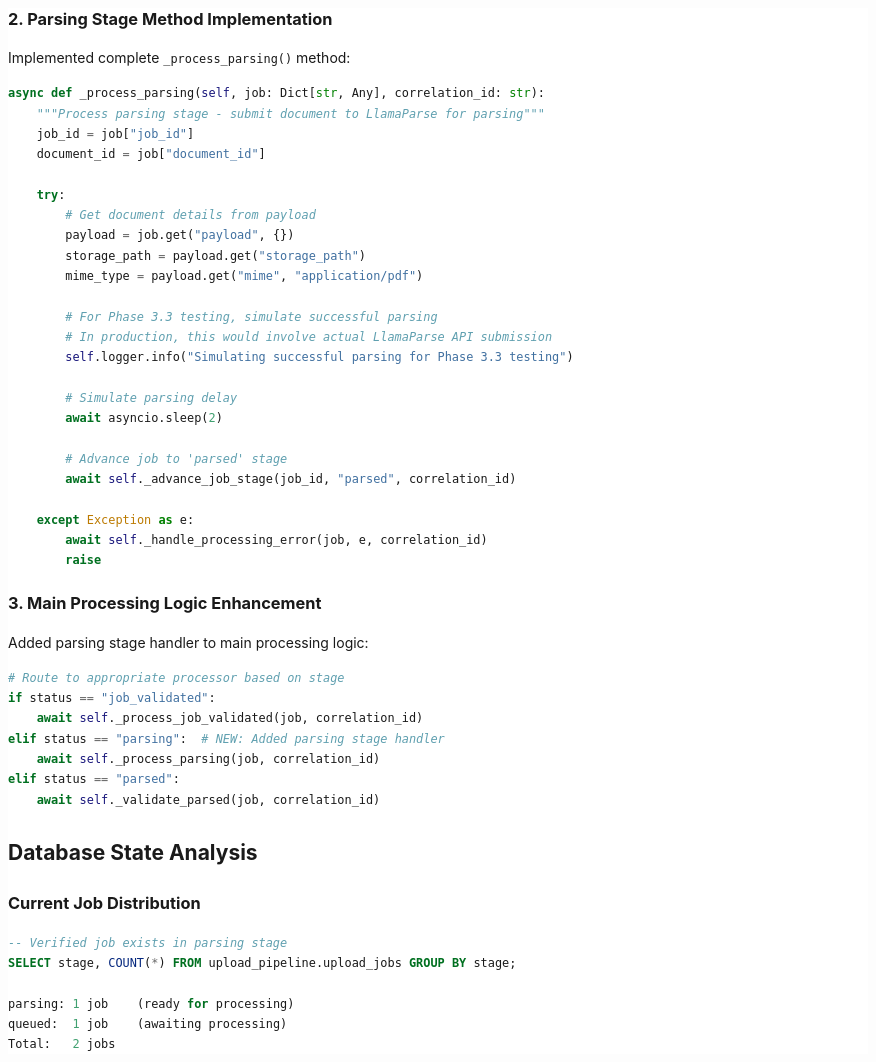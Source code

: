 ### **2. Parsing Stage Method Implementation**
Implemented complete `_process_parsing()` method:

```python
async def _process_parsing(self, job: Dict[str, Any], correlation_id: str):
    """Process parsing stage - submit document to LlamaParse for parsing"""
    job_id = job["job_id"]
    document_id = job["document_id"]
    
    try:
        # Get document details from payload
        payload = job.get("payload", {})
        storage_path = payload.get("storage_path")
        mime_type = payload.get("mime", "application/pdf")
        
        # For Phase 3.3 testing, simulate successful parsing
        # In production, this would involve actual LlamaParse API submission
        self.logger.info("Simulating successful parsing for Phase 3.3 testing")
        
        # Simulate parsing delay
        await asyncio.sleep(2)
        
        # Advance job to 'parsed' stage
        await self._advance_job_stage(job_id, "parsed", correlation_id)
        
    except Exception as e:
        await self._handle_processing_error(job, e, correlation_id)
        raise
```

### **3. Main Processing Logic Enhancement**
Added parsing stage handler to main processing logic:

```python
# Route to appropriate processor based on stage
if status == "job_validated":
    await self._process_job_validated(job, correlation_id)
elif status == "parsing":  # NEW: Added parsing stage handler
    await self._process_parsing(job, correlation_id)
elif status == "parsed":
    await self._validate_parsed(job, correlation_id)
```

## Database State Analysis

### **Current Job Distribution**
```sql
-- Verified job exists in parsing stage
SELECT stage, COUNT(*) FROM upload_pipeline.upload_jobs GROUP BY stage;

parsing: 1 job    (ready for processing)
queued:  1 job    (awaiting processing)
Total:   2 jobs
```
